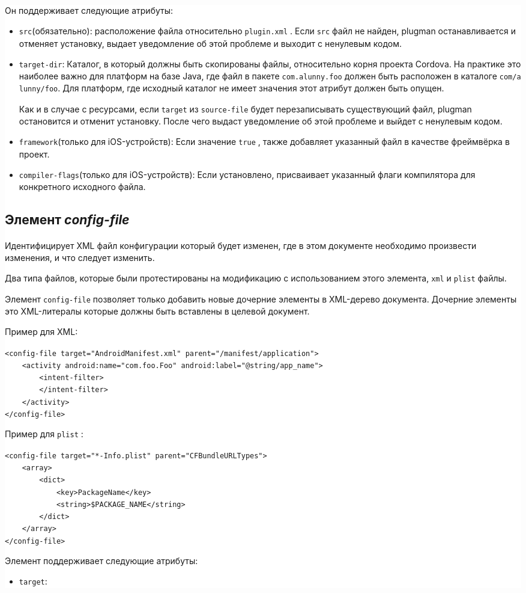 
Он поддерживает следующие атрибуты:

*   `src`(обязательно): расположение файла относительно `plugin.xml` . Если `src` файл не найден, plugman останавливается и отменяет установку, выдает уведомление об этой проблеме и выходит с ненулевым кодом.

*   `target-dir`: Каталог, в который должны быть скопированы файлы, относительно корня проекта Cordova. На практике это наиболее важно для платформ на базе Java, где файл в пакете `com.alunny.foo` должен быть расположен в каталоге `com/alunny/foo`. Для платформ, где исходный каталог не имеет значения этот атрибут должен быть опущен.
    
    Как и в случае с ресурсами, если `target` из `source-file` будет перезаписывать существующий файл, plugman остановится и отменит установку. После чего выдаст уведомление об этой проблеме и выйдет с ненулевым кодом.

*   `framework`(только для iOS-устройств): Если значение `true` , также добавляет указанный файл в качестве фреймвёрка в проект.

*   `compiler-flags`(только для iOS-устройств): Если установлено, присваивает указанный флаги компилятора для конкретного исходного файла.

## Элемент *config-file*

Идентифицирует XML файл конфигурации который будет изменен, где в этом документе необходимо произвести изменения, и что следует изменить.

Два типа файлов, которые были протестированы на модификацию с использованием этого элемента, `xml` и `plist` файлы.

Элемент `config-file` позволяет только добавить новые дочерние элементы в XML-дерево документа. Дочерние элементы это XML-литералы которые должны быть вставлены в целевой документ.

Пример для XML:

    <config-file target="AndroidManifest.xml" parent="/manifest/application">
        <activity android:name="com.foo.Foo" android:label="@string/app_name">
            <intent-filter>
            </intent-filter>
        </activity>
    </config-file>
    

Пример для `plist` :

    <config-file target="*-Info.plist" parent="CFBundleURLTypes">
        <array>
            <dict>
                <key>PackageName</key>
                <string>$PACKAGE_NAME</string>
            </dict>
        </array>
    </config-file>
    

Элемент поддерживает следующие атрибуты:

*   `target`:
    